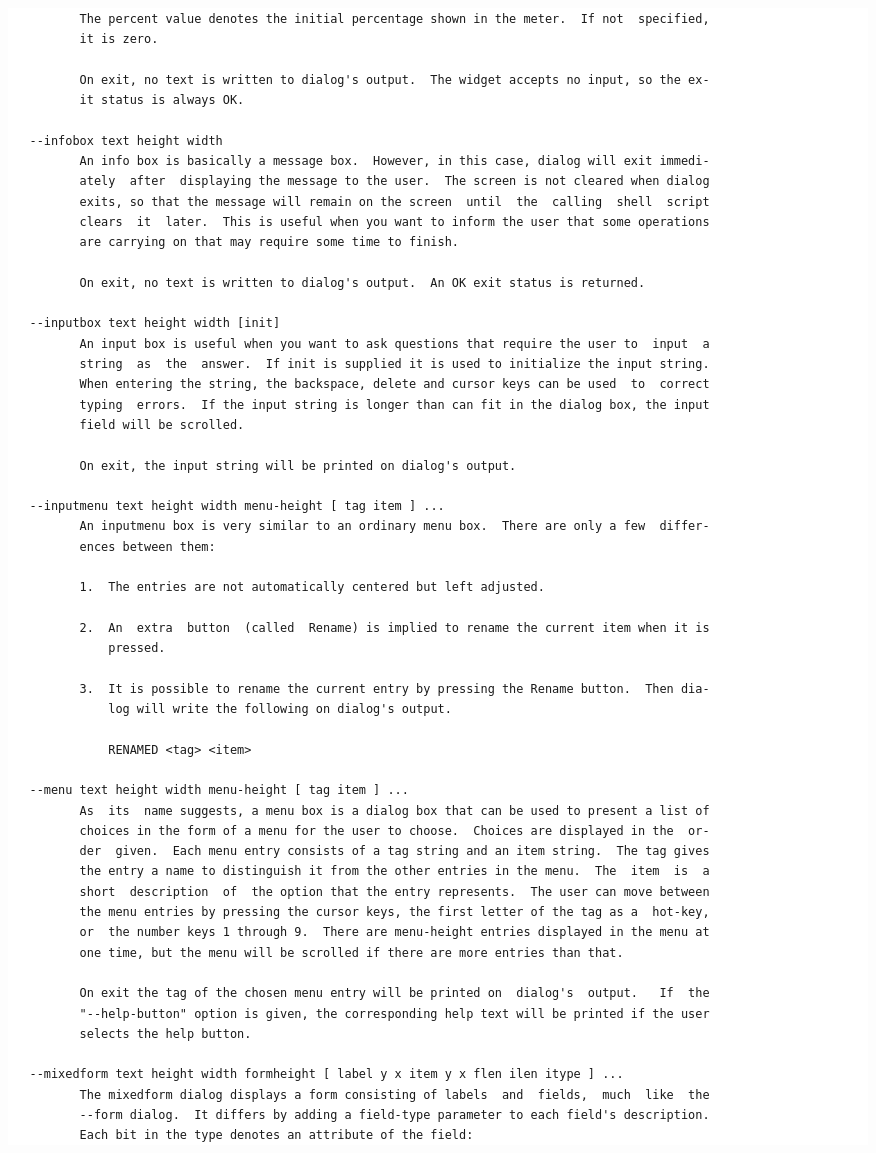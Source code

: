               The percent value denotes the initial percentage shown in the meter.  If not  specified,
              it is zero.

              On exit, no text is written to dialog's output.  The widget accepts no input, so the ex‐
              it status is always OK.

       --infobox text height width
              An info box is basically a message box.  However, in this case, dialog will exit immedi‐
              ately  after  displaying the message to the user.  The screen is not cleared when dialog
              exits, so that the message will remain on the screen  until  the  calling  shell  script
              clears  it  later.  This is useful when you want to inform the user that some operations
              are carrying on that may require some time to finish.

              On exit, no text is written to dialog's output.  An OK exit status is returned.

       --inputbox text height width [init]
              An input box is useful when you want to ask questions that require the user to  input  a
              string  as  the  answer.  If init is supplied it is used to initialize the input string.
              When entering the string, the backspace, delete and cursor keys can be used  to  correct
              typing  errors.  If the input string is longer than can fit in the dialog box, the input
              field will be scrolled.

              On exit, the input string will be printed on dialog's output.

       --inputmenu text height width menu-height [ tag item ] ...
              An inputmenu box is very similar to an ordinary menu box.  There are only a few  differ‐
              ences between them:

              1.  The entries are not automatically centered but left adjusted.

              2.  An  extra  button  (called  Rename) is implied to rename the current item when it is
                  pressed.

              3.  It is possible to rename the current entry by pressing the Rename button.  Then dia‐
                  log will write the following on dialog's output.

                  RENAMED <tag> <item>

       --menu text height width menu-height [ tag item ] ...
              As  its  name suggests, a menu box is a dialog box that can be used to present a list of
              choices in the form of a menu for the user to choose.  Choices are displayed in the  or‐
              der  given.  Each menu entry consists of a tag string and an item string.  The tag gives
              the entry a name to distinguish it from the other entries in the menu.  The  item  is  a
              short  description  of  the option that the entry represents.  The user can move between
              the menu entries by pressing the cursor keys, the first letter of the tag as a  hot-key,
              or  the number keys 1 through 9.  There are menu-height entries displayed in the menu at
              one time, but the menu will be scrolled if there are more entries than that.

              On exit the tag of the chosen menu entry will be printed on  dialog's  output.   If  the
              "--help-button" option is given, the corresponding help text will be printed if the user
              selects the help button.

       --mixedform text height width formheight [ label y x item y x flen ilen itype ] ...
              The mixedform dialog displays a form consisting of labels  and  fields,  much  like  the
              --form dialog.  It differs by adding a field-type parameter to each field's description.
              Each bit in the type denotes an attribute of the field:
